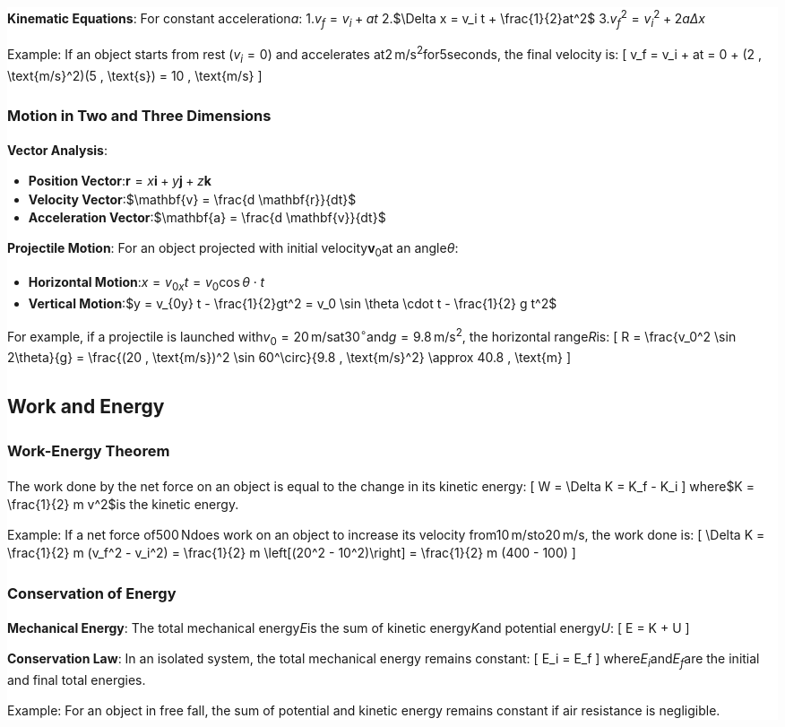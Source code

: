 **Kinematic Equations**:
For constant acceleration$a$:
1.$v_f = v_i + at$
2.$\Delta x = v_i t + \frac{1}{2}at^2$
3.$v_f^2 = v_i^2 + 2a \Delta x$

Example:
If an object starts from rest ($v_i = 0$) and accelerates at$2 \, \text{m/s}^2$for$5$seconds, the final velocity is:
\[ v_f = v_i + at = 0 + (2 \, \text{m/s}^2)(5 \, \text{s}) = 10 \, \text{m/s} \]

### Motion in Two and Three Dimensions

**Vector Analysis**:
- **Position Vector**:$\mathbf{r} = x \mathbf{i} + y \mathbf{j} + z \mathbf{k}$
- **Velocity Vector**:$\mathbf{v} = \frac{d \mathbf{r}}{dt}$
- **Acceleration Vector**:$\mathbf{a} = \frac{d \mathbf{v}}{dt}$

**Projectile Motion**:
For an object projected with initial velocity$\mathbf{v}_0$at an angle$\theta$:
- **Horizontal Motion**:$x = v_{0x} t = v_0 \cos \theta \cdot t$
- **Vertical Motion**:$y = v_{0y} t - \frac{1}{2}gt^2 = v_0 \sin \theta \cdot t - \frac{1}{2} g t^2$

For example, if a projectile is launched with$v_0 = 20 \, \text{m/s}$at$30^\circ$and$g = 9.8 \, \text{m/s}^2$, the horizontal range$R$is:
\[ R = \frac{v_0^2 \sin 2\theta}{g} = \frac{(20 \, \text{m/s})^2 \sin 60^\circ}{9.8 \, \text{m/s}^2} \approx 40.8 \, \text{m} \]

## Work and Energy

### Work-Energy Theorem

The work done by the net force on an object is equal to the change in its kinetic energy:
\[ W = \Delta K = K_f - K_i \]
where$K = \frac{1}{2} m v^2$is the kinetic energy.

Example:
If a net force of$500 \, \text{N}$does work on an object to increase its velocity from$10 \, \text{m/s}$to$20 \, \text{m/s}$, the work done is:
\[ \Delta K = \frac{1}{2} m (v_f^2 - v_i^2) = \frac{1}{2} m \left[(20^2 - 10^2)\right] =  \frac{1}{2} m (400 - 100) \]

### Conservation of Energy

**Mechanical Energy**: The total mechanical energy$E$is the sum of kinetic energy$K$and potential energy$U$:
\[ E = K + U \]

**Conservation Law**: In an isolated system, the total mechanical energy remains constant:
\[ E_i = E_f \]
where$E_i$and$E_f$are the initial and final total energies.

Example:
For an object in free fall, the sum of potential and kinetic energy remains constant if air resistance is negligible.

